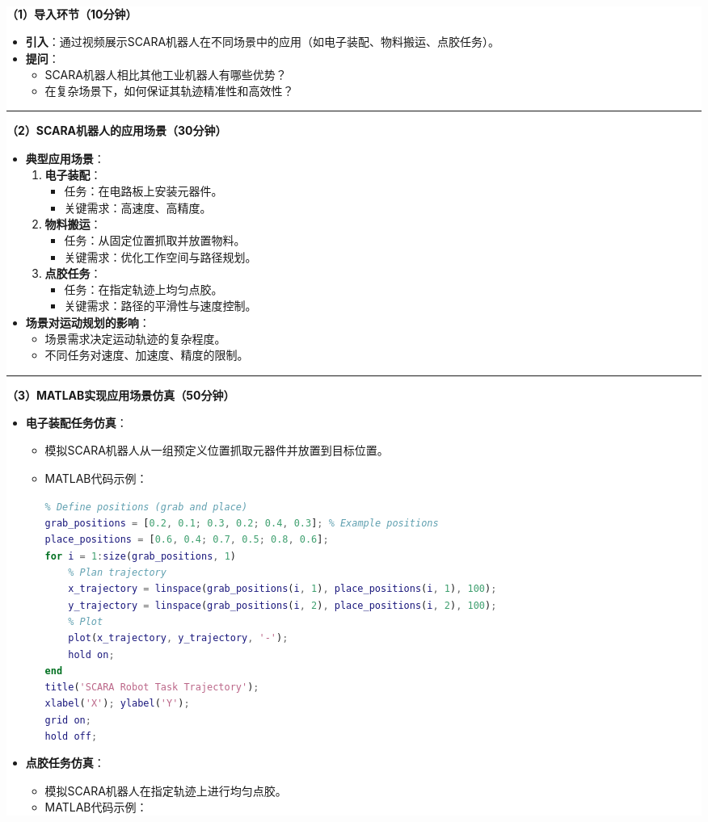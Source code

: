 **（1）导入环节（10分钟）**

- **引入**：通过视频展示SCARA机器人在不同场景中的应用（如电子装配、物料搬运、点胶任务）。
- **提问**：
    - SCARA机器人相比其他工业机器人有哪些优势？
    - 在复杂场景下，如何保证其轨迹精准性和高效性？

---

**（2）SCARA机器人的应用场景（30分钟）**

- **典型应用场景**：
    1. **电子装配**：
        - 任务：在电路板上安装元器件。
        - 关键需求：高速度、高精度。
    2. **物料搬运**：
        - 任务：从固定位置抓取并放置物料。
        - 关键需求：优化工作空间与路径规划。
    3. **点胶任务**：
        - 任务：在指定轨迹上均匀点胶。
        - 关键需求：路径的平滑性与速度控制。
- **场景对运动规划的影响**：
    - 场景需求决定运动轨迹的复杂程度。
    - 不同任务对速度、加速度、精度的限制。

---

**（3）MATLAB实现应用场景仿真（50分钟）**

- **电子装配任务仿真**：
    - 模拟SCARA机器人从一组预定义位置抓取元器件并放置到目标位置。
    - MATLAB代码示例：
        
        ```matlab
        % Define positions (grab and place)
        grab_positions = [0.2, 0.1; 0.3, 0.2; 0.4, 0.3]; % Example positions
        place_positions = [0.6, 0.4; 0.7, 0.5; 0.8, 0.6];
        for i = 1:size(grab_positions, 1)
            % Plan trajectory
            x_trajectory = linspace(grab_positions(i, 1), place_positions(i, 1), 100);
            y_trajectory = linspace(grab_positions(i, 2), place_positions(i, 2), 100);
            % Plot
            plot(x_trajectory, y_trajectory, '-');
            hold on;
        end
        title('SCARA Robot Task Trajectory');
        xlabel('X'); ylabel('Y');
        grid on;
        hold off;
        ```
        
- **点胶任务仿真**：
    - 模拟SCARA机器人在指定轨迹上进行均匀点胶。
    - MATLAB代码示例：
        